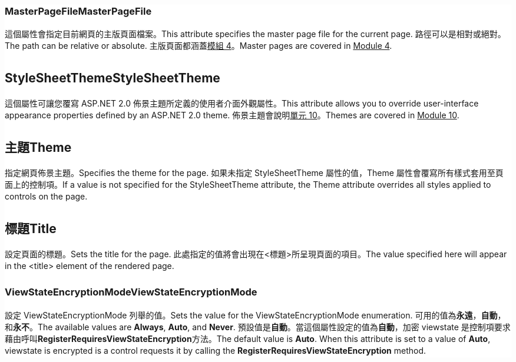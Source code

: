 ### <a name="masterpagefile"></a><span data-ttu-id="75a5f-177">MasterPageFile</span><span class="sxs-lookup"><span data-stu-id="75a5f-177">MasterPageFile</span></span>

<span data-ttu-id="75a5f-178">這個屬性會指定目前網頁的主版頁面檔案。</span><span class="sxs-lookup"><span data-stu-id="75a5f-178">This attribute specifies the master page file for the current page.</span></span> <span data-ttu-id="75a5f-179">路徑可以是相對或絕對。</span><span class="sxs-lookup"><span data-stu-id="75a5f-179">The path can be relative or absolute.</span></span> <span data-ttu-id="75a5f-180">主版頁面都涵蓋[模組 4](master-pages.md)。</span><span class="sxs-lookup"><span data-stu-id="75a5f-180">Master pages are covered in [Module 4](master-pages.md).</span></span>

## <a name="stylesheettheme"></a><span data-ttu-id="75a5f-181">StyleSheetTheme</span><span class="sxs-lookup"><span data-stu-id="75a5f-181">StyleSheetTheme</span></span>

<span data-ttu-id="75a5f-182">這個屬性可讓您覆寫 ASP.NET 2.0 佈景主題所定義的使用者介面外觀屬性。</span><span class="sxs-lookup"><span data-stu-id="75a5f-182">This attribute allows you to override user-interface appearance properties defined by an ASP.NET 2.0 theme.</span></span> <span data-ttu-id="75a5f-183">佈景主題會說明[單元 10](profiles-themes-and-web-parts.md)。</span><span class="sxs-lookup"><span data-stu-id="75a5f-183">Themes are covered in [Module 10](profiles-themes-and-web-parts.md).</span></span>

## <a name="theme"></a><span data-ttu-id="75a5f-184">主題</span><span class="sxs-lookup"><span data-stu-id="75a5f-184">Theme</span></span>

<span data-ttu-id="75a5f-185">指定網頁佈景主題。</span><span class="sxs-lookup"><span data-stu-id="75a5f-185">Specifies the theme for the page.</span></span> <span data-ttu-id="75a5f-186">如果未指定 StyleSheetTheme 屬性的值，Theme 屬性會覆寫所有樣式套用至頁面上的控制項。</span><span class="sxs-lookup"><span data-stu-id="75a5f-186">If a value is not specified for the StyleSheetTheme attribute, the Theme attribute overrides all styles applied to controls on the page.</span></span>

## <a name="title"></a><span data-ttu-id="75a5f-187">標題</span><span class="sxs-lookup"><span data-stu-id="75a5f-187">Title</span></span>

<span data-ttu-id="75a5f-188">設定頁面的標題。</span><span class="sxs-lookup"><span data-stu-id="75a5f-188">Sets the title for the page.</span></span> <span data-ttu-id="75a5f-189">此處指定的值將會出現在&lt;標題&gt;所呈現頁面的項目。</span><span class="sxs-lookup"><span data-stu-id="75a5f-189">The value specified here will appear in the &lt;title&gt; element of the rendered page.</span></span>

### <a name="viewstateencryptionmode"></a><span data-ttu-id="75a5f-190">ViewStateEncryptionMode</span><span class="sxs-lookup"><span data-stu-id="75a5f-190">ViewStateEncryptionMode</span></span>

<span data-ttu-id="75a5f-191">設定 ViewStateEncryptionMode 列舉的值。</span><span class="sxs-lookup"><span data-stu-id="75a5f-191">Sets the value for the ViewStateEncryptionMode enumeration.</span></span> <span data-ttu-id="75a5f-192">可用的值為**永遠**，**自動**，和**永不**。</span><span class="sxs-lookup"><span data-stu-id="75a5f-192">The available values are **Always**, **Auto**, and **Never**.</span></span> <span data-ttu-id="75a5f-193">預設值是**自動**。當這個屬性設定的值為**自動**，加密 viewstate 是控制項要求藉由呼叫**RegisterRequiresViewStateEncryption**方法。</span><span class="sxs-lookup"><span data-stu-id="75a5f-193">The default value is **Auto**. When this attribute is set to a value of **Auto**, viewstate is encrypted is a control requests it by calling the **RegisterRequiresViewStateEncryption** method.</span></span>
